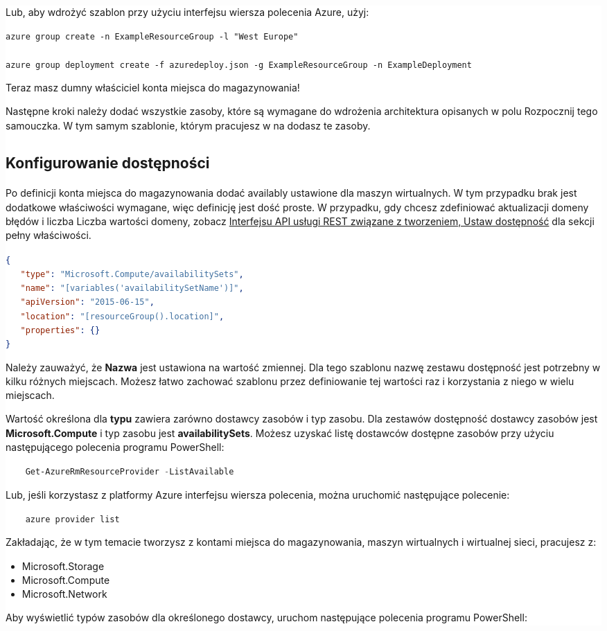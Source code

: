 Lub, aby wdrożyć szablon przy użyciu interfejsu wiersza polecenia Azure, użyj:

```
azure group create -n ExampleResourceGroup -l "West Europe"

azure group deployment create -f azuredeploy.json -g ExampleResourceGroup -n ExampleDeployment
```

Teraz masz dumny właściciel konta miejsca do magazynowania!

Następne kroki należy dodać wszystkie zasoby, które są wymagane do wdrożenia architektura opisanych w polu Rozpocznij tego samouczka. W tym samym szablonie, którym pracujesz w na dodasz te zasoby.

## <a name="availability-set"></a>Konfigurowanie dostępności
Po definicji konta miejsca do magazynowania dodać availably ustawione dla maszyn wirtualnych. W tym przypadku brak jest dodatkowe właściwości wymagane, więc definicję jest dość proste. W przypadku, gdy chcesz zdefiniować aktualizacji domeny błędów i liczba Liczba wartości domeny, zobacz [Interfejsu API usługi REST związane z tworzeniem, Ustaw dostępność](https://msdn.microsoft.com/library/azure/mt163607.aspx) dla sekcji pełny właściwości.

```json
{
   "type": "Microsoft.Compute/availabilitySets",
   "name": "[variables('availabilitySetName')]",
   "apiVersion": "2015-06-15",
   "location": "[resourceGroup().location]",
   "properties": {}
}
```

Należy zauważyć, że **Nazwa** jest ustawiona na wartość zmiennej. Dla tego szablonu nazwę zestawu dostępność jest potrzebny w kilku różnych miejscach. Możesz łatwo zachować szablonu przez definiowanie tej wartości raz i korzystania z niego w wielu miejscach.

Wartość określona dla **typu** zawiera zarówno dostawcy zasobów i typ zasobu. Dla zestawów dostępność dostawcy zasobów jest **Microsoft.Compute** i typ zasobu jest **availabilitySets**. Możesz uzyskać listę dostawców dostępne zasobów przy użyciu następującego polecenia programu PowerShell:

```powershell
    Get-AzureRmResourceProvider -ListAvailable
```

Lub, jeśli korzystasz z platformy Azure interfejsu wiersza polecenia, można uruchomić następujące polecenie:
```
    azure provider list
```
Zakładając, że w tym temacie tworzysz z kontami miejsca do magazynowania, maszyn wirtualnych i wirtualnej sieci, pracujesz z:

- Microsoft.Storage
- Microsoft.Compute
- Microsoft.Network

Aby wyświetlić typów zasobów dla określonego dostawcy, uruchom następujące polecenia programu PowerShell:
